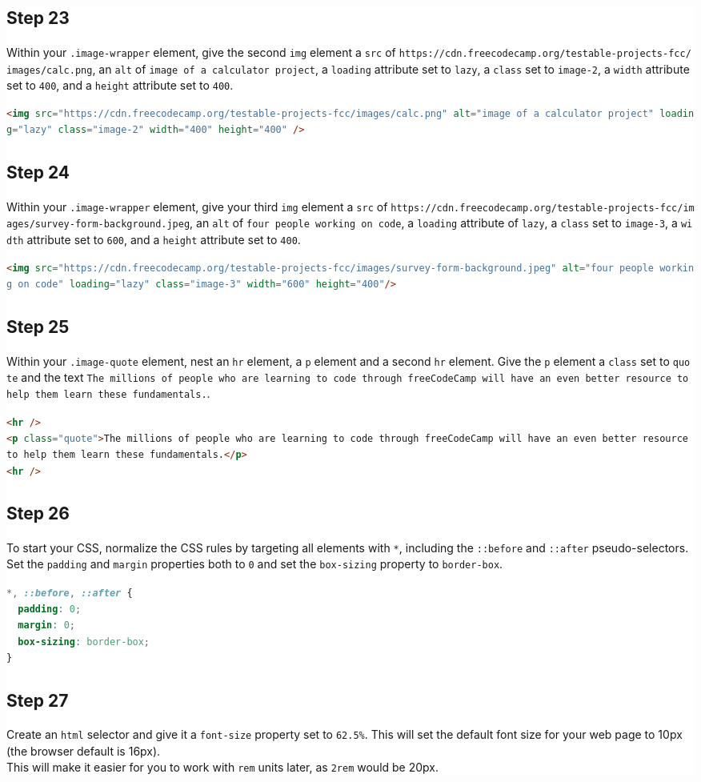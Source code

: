 ## **Step 23** 
Within your `.image-wrapper` element, give the second `img` element a `src` of `https://cdn.freecodecamp.org/testable-projects-fcc/images/calc.png`, an `alt` of `image of a calculator project`, a `loading` attribute set to `lazy`, a `class` set to `image-2`, a `width` attribute set to `400`, and a `height` attribute set to `400`.

```html
<img src="https://cdn.freecodecamp.org/testable-projects-fcc/images/calc.png" alt="image of a calculator project" loading="lazy" class="image-2" width="400" height="400" />
```

## **Step 24** 
Within your `.image-wrapper` element, give your third `img` element a `src` of `https://cdn.freecodecamp.org/testable-projects-fcc/images/survey-form-background.jpeg`, an `alt` of `four people working on code`, a `loading` attribute of `lazy`, a `class` set to `image-3`, a `width` attribute set to `600`, and a `height` attribute set to `400`.

```html
<img src="https://cdn.freecodecamp.org/testable-projects-fcc/images/survey-form-background.jpeg" alt="four people working on code" loading="lazy" class="image-3" width="600" height="400"/>
```

## **Step 25** 
Within your `.image-quote` element, nest an `hr` element, a `p` element and a second `hr` element. Give the `p` element a `class` set to `quote` and the text `The millions of people who are learning to code through freeCodeCamp will have an even better resource to help them learn these fundamentals.`.

```html
<hr />
<p class="quote">The millions of people who are learning to code through freeCodeCamp will have an even better resource to help them learn these fundamentals.</p>
<hr />
```

## **Step 26** 
To start your CSS, normalize the CSS rules by targeting all elements with `*`, including the `::before` and `::after` pseudo-selectors.<br>
Set the `padding` and `margin` properties both to `0` and set the `box-sizing` property to `border-box`.

```css
*, ::before, ::after {
  padding: 0;
  margin: 0;
  box-sizing: border-box;
}
```

## **Step 27** 
Create an `html` selector and give it a `font-size` property set to `62.5%`. This will set the default font size for your web page to 10px (the browser default is 16px).<br>
This will make it easier for you to work with `rem` units later, as `2rem` would be 20px.

